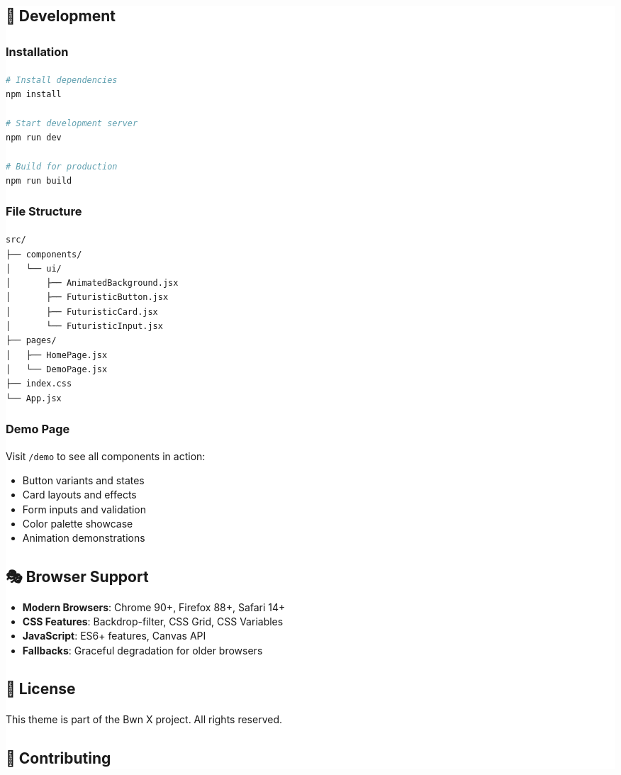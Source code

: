 ## 🔧 Development

### **Installation**
```bash
# Install dependencies
npm install

# Start development server
npm run dev

# Build for production
npm run build
```

### **File Structure**
```
src/
├── components/
│   └── ui/
│       ├── AnimatedBackground.jsx
│       ├── FuturisticButton.jsx
│       ├── FuturisticCard.jsx
│       └── FuturisticInput.jsx
├── pages/
│   ├── HomePage.jsx
│   └── DemoPage.jsx
├── index.css
└── App.jsx
```

### **Demo Page**
Visit `/demo` to see all components in action:
- Button variants and states
- Card layouts and effects
- Form inputs and validation
- Color palette showcase
- Animation demonstrations

## 🎭 Browser Support

- **Modern Browsers**: Chrome 90+, Firefox 88+, Safari 14+
- **CSS Features**: Backdrop-filter, CSS Grid, CSS Variables
- **JavaScript**: ES6+ features, Canvas API
- **Fallbacks**: Graceful degradation for older browsers

## 📄 License

This theme is part of the Bwn X project. All rights reserved.

## 🤝 Contributing
